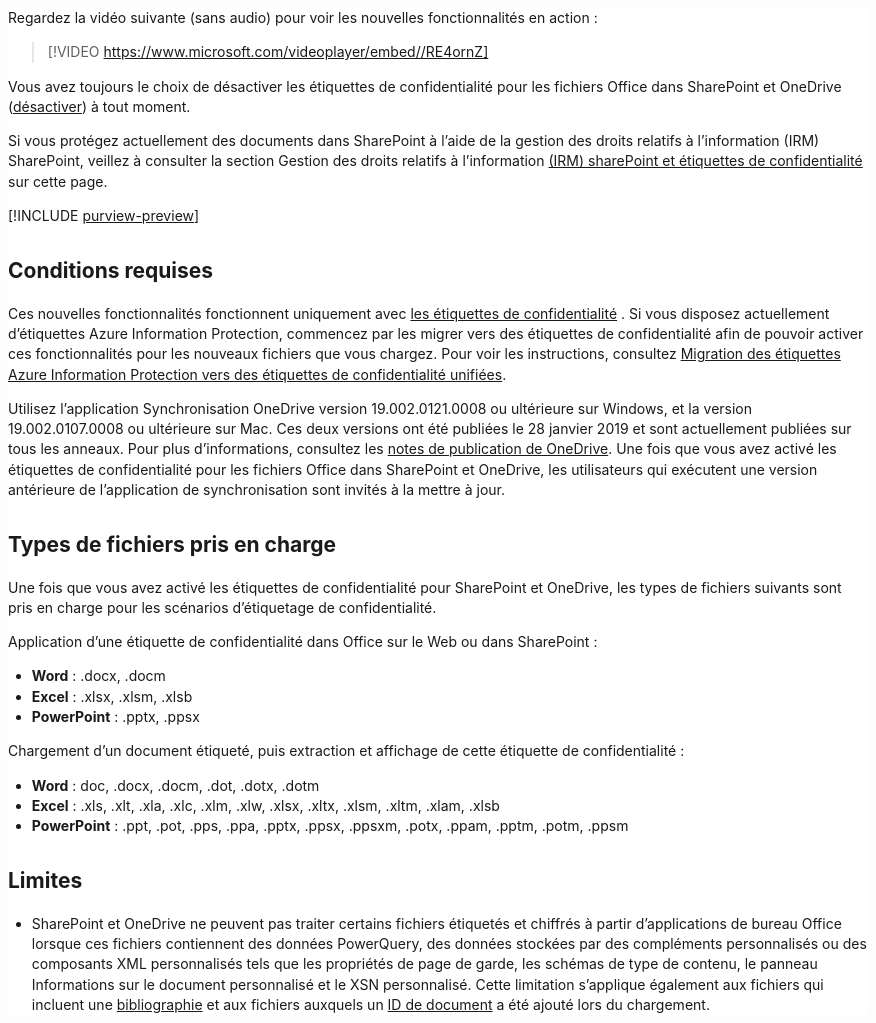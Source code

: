 Regardez la vidéo suivante (sans audio) pour voir les nouvelles fonctionnalités en action :

> [!VIDEO https://www.microsoft.com/videoplayer/embed//RE4ornZ]

Vous avez toujours le choix de désactiver les étiquettes de confidentialité pour les fichiers Office dans SharePoint et OneDrive ([désactiver](#how-to-disable-sensitivity-labels-for-sharepoint-and-onedrive-opt-out)) à tout moment.

Si vous protégez actuellement des documents dans SharePoint à l’aide de la gestion des droits relatifs à l’information (IRM) SharePoint, veillez à consulter la section Gestion des droits relatifs à l’information [(IRM) sharePoint et étiquettes de confidentialité](#sharepoint-information-rights-management-irm-and-sensitivity-labels) sur cette page.

[!INCLUDE [purview-preview](../includes/purview-preview.md)]

## <a name="requirements"></a>Conditions requises

Ces nouvelles fonctionnalités fonctionnent uniquement avec [les étiquettes de confidentialité](sensitivity-labels.md) . Si vous disposez actuellement d’étiquettes Azure Information Protection, commencez par les migrer vers des étiquettes de confidentialité afin de pouvoir activer ces fonctionnalités pour les nouveaux fichiers que vous chargez. Pour voir les instructions, consultez [Migration des étiquettes Azure Information Protection vers des étiquettes de confidentialité unifiées](/azure/information-protection/configure-policy-migrate-labels).

Utilisez l’application Synchronisation OneDrive version 19.002.0121.0008 ou ultérieure sur Windows, et la version 19.002.0107.0008 ou ultérieure sur Mac. Ces deux versions ont été publiées le 28 janvier 2019 et sont actuellement publiées sur tous les anneaux. Pour plus d’informations, consultez les [notes de publication de OneDrive](https://support.office.com/article/845dcf18-f921-435e-bf28-4e24b95e5fc0). Une fois que vous avez activé les étiquettes de confidentialité pour les fichiers Office dans SharePoint et OneDrive, les utilisateurs qui exécutent une version antérieure de l’application de synchronisation sont invités à la mettre à jour.

## <a name="supported-file-types"></a>Types de fichiers pris en charge

Une fois que vous avez activé les étiquettes de confidentialité pour SharePoint et OneDrive, les types de fichiers suivants sont pris en charge pour les scénarios d’étiquetage de confidentialité.

Application d’une étiquette de confidentialité dans Office sur le Web ou dans SharePoint :

- **Word** : .docx, .docm
- **Excel** : .xlsx, .xlsm, .xlsb
- **PowerPoint** : .pptx, .ppsx

Chargement d’un document étiqueté, puis extraction et affichage de cette étiquette de confidentialité :

- **Word** : doc, .docx, .docm, .dot, .dotx, .dotm
- **Excel** : .xls, .xlt, .xla, .xlc, .xlm, .xlw, .xlsx, .xltx, .xlsm, .xltm, .xlam, .xlsb
- **PowerPoint** : .ppt, .pot, .pps, .ppa, .pptx, .ppsx, .ppsxm, .potx, .ppam, .pptm, .potm, .ppsm

## <a name="limitations"></a>Limites

- SharePoint et OneDrive ne peuvent pas traiter certains fichiers étiquetés et chiffrés à partir d’applications de bureau Office lorsque ces fichiers contiennent des données PowerQuery, des données stockées par des compléments personnalisés ou des composants XML personnalisés tels que les propriétés de page de garde, les schémas de type de contenu, le panneau Informations sur le document personnalisé et le XSN personnalisé. Cette limitation s’applique également aux fichiers qui incluent une [bibliographie](https://support.microsoft.com/en-us/office/create-a-bibliography-citations-and-references-17686589-4824-4940-9c69-342c289fa2a5) et aux fichiers auxquels un [ID de document](https://support.microsoft.com/office/enable-and-configure-unique-document-ids-ea7fee86-bd6f-4cc8-9365-8086e794c984) a été ajouté lors du chargement.
